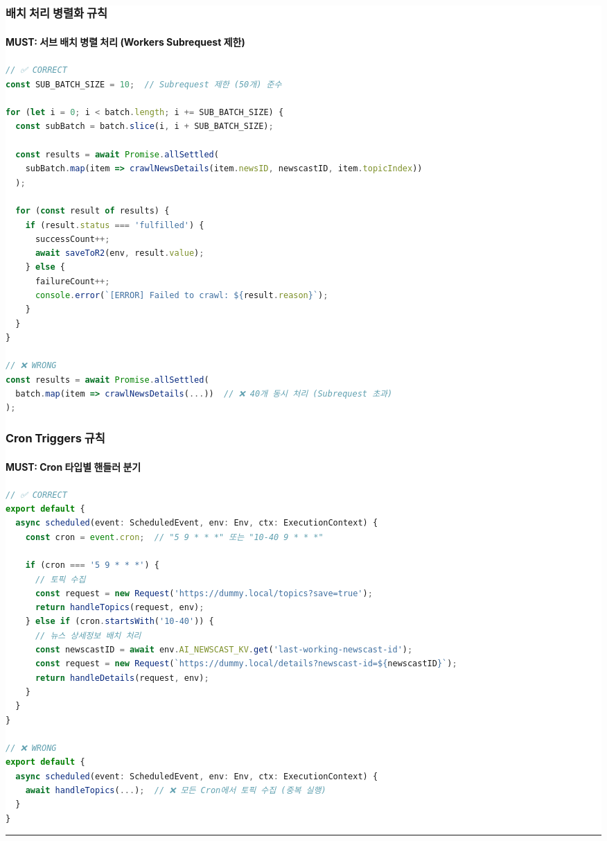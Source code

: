 ### 배치 처리 병렬화 규칙

#### MUST: 서브 배치 병렬 처리 (Workers Subrequest 제한)
```typescript
// ✅ CORRECT
const SUB_BATCH_SIZE = 10;  // Subrequest 제한 (50개) 준수

for (let i = 0; i < batch.length; i += SUB_BATCH_SIZE) {
  const subBatch = batch.slice(i, i + SUB_BATCH_SIZE);

  const results = await Promise.allSettled(
    subBatch.map(item => crawlNewsDetails(item.newsID, newscastID, item.topicIndex))
  );

  for (const result of results) {
    if (result.status === 'fulfilled') {
      successCount++;
      await saveToR2(env, result.value);
    } else {
      failureCount++;
      console.error(`[ERROR] Failed to crawl: ${result.reason}`);
    }
  }
}

// ❌ WRONG
const results = await Promise.allSettled(
  batch.map(item => crawlNewsDetails(...))  // ❌ 40개 동시 처리 (Subrequest 초과)
);
```

### Cron Triggers 규칙

#### MUST: Cron 타입별 핸들러 분기
```typescript
// ✅ CORRECT
export default {
  async scheduled(event: ScheduledEvent, env: Env, ctx: ExecutionContext) {
    const cron = event.cron;  // "5 9 * * *" 또는 "10-40 9 * * *"

    if (cron === '5 9 * * *') {
      // 토픽 수집
      const request = new Request('https://dummy.local/topics?save=true');
      return handleTopics(request, env);
    } else if (cron.startsWith('10-40')) {
      // 뉴스 상세정보 배치 처리
      const newscastID = await env.AI_NEWSCAST_KV.get('last-working-newscast-id');
      const request = new Request(`https://dummy.local/details?newscast-id=${newscastID}`);
      return handleDetails(request, env);
    }
  }
}

// ❌ WRONG
export default {
  async scheduled(event: ScheduledEvent, env: Env, ctx: ExecutionContext) {
    await handleTopics(...);  // ❌ 모든 Cron에서 토픽 수집 (중복 실행)
  }
}
```

---